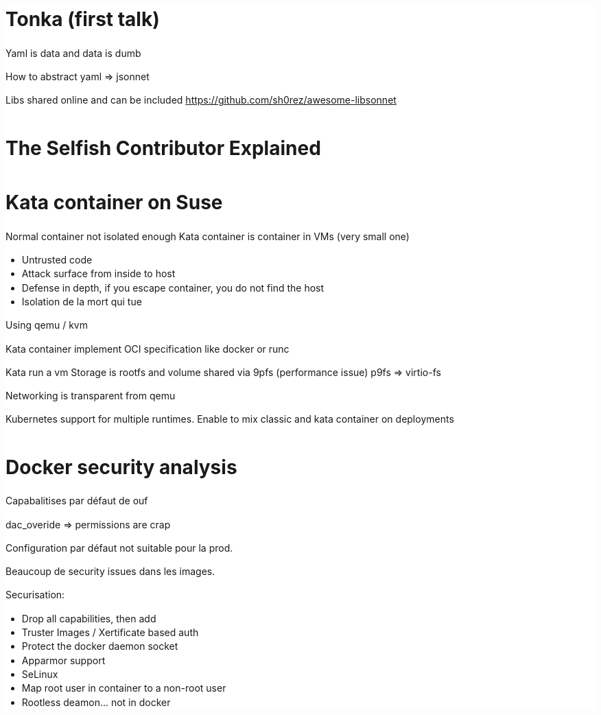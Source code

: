 # Tonka (first talk)

Yaml is data and data is dumb

How to abstract yaml => jsonnet

Libs shared online and can be included
https://github.com/sh0rez/awesome-libsonnet


# The Selfish Contributor Explained


# Kata container on Suse

Normal container not isolated enough
Kata container is container in VMs (very small one)

* Untrusted code 
* Attack surface from inside to host
* Defense in depth, if you escape container, you do not find the host
* Isolation de la mort qui tue

Using qemu / kvm


Kata container implement OCI specification like docker or runc

Kata run a vm
Storage is rootfs and volume shared via 9pfs (performance issue)
p9fs => virtio-fs

Networking is transparent from qemu

Kubernetes support for multiple runtimes. Enable to mix classic and kata container on deployments

# Docker security analysis

Capabalitises par défaut de ouf

dac_overide => permissions are crap

Configuration par défaut not suitable pour la prod.

Beaucoup de security issues dans les images.

Securisation:

* Drop all capabilities, then add
* Truster Images / Xertificate based auth
* Protect the docker daemon socket
* Apparmor support
* SeLinux
* Map root user in container to a non-root user
* Rootless deamon... not in docker
